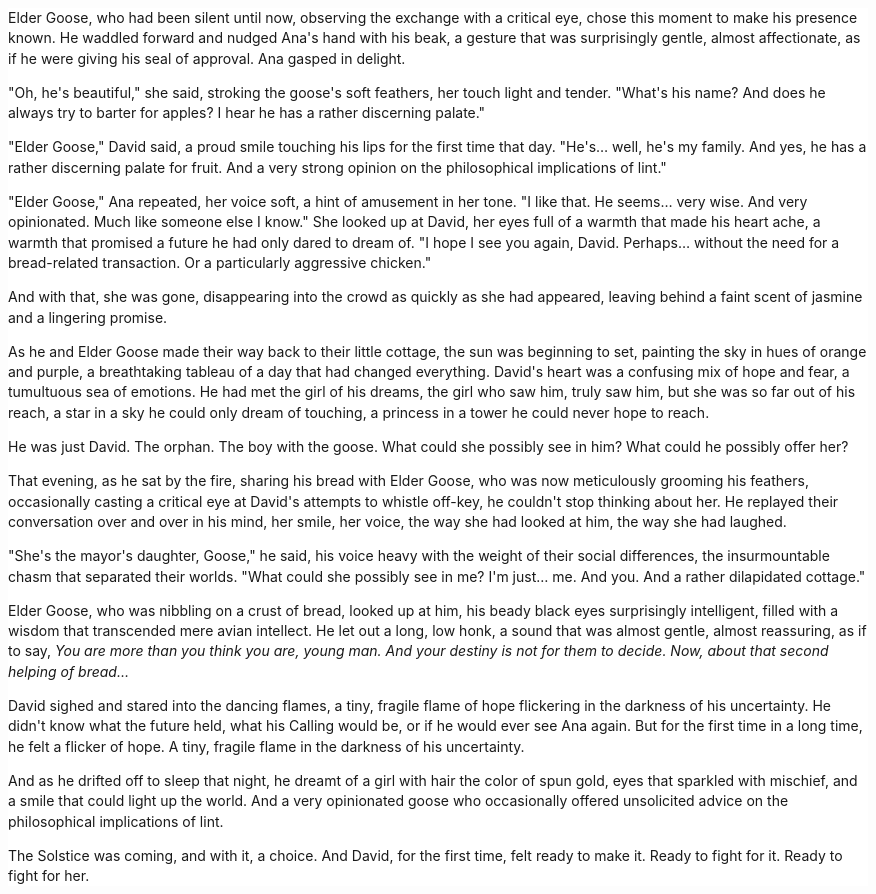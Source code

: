 Elder Goose, who had been silent until now, observing the exchange with a critical eye, chose this moment to make his presence known. He waddled forward and nudged Ana's hand with his beak, a gesture that was surprisingly gentle, almost affectionate, as if he were giving his seal of approval. Ana gasped in delight.

"Oh, he's beautiful," she said, stroking the goose's soft feathers, her touch light and tender. "What's his name? And does he always try to barter for apples? I hear he has a rather discerning palate."

"Elder Goose," David said, a proud smile touching his lips for the first time that day. "He's… well, he's my family. And yes, he has a rather discerning palate for fruit. And a very strong opinion on the philosophical implications of lint."

"Elder Goose," Ana repeated, her voice soft, a hint of amusement in her tone. "I like that. He seems… very wise. And very opinionated. Much like someone else I know." She looked up at David, her eyes full of a warmth that made his heart ache, a warmth that promised a future he had only dared to dream of. "I hope I see you again, David. Perhaps… without the need for a bread-related transaction. Or a particularly aggressive chicken."

And with that, she was gone, disappearing into the crowd as quickly as she had appeared, leaving behind a faint scent of jasmine and a lingering promise.

As he and Elder Goose made their way back to their little cottage, the sun was beginning to set, painting the sky in hues of orange and purple, a breathtaking tableau of a day that had changed everything. David's heart was a confusing mix of hope and fear, a tumultuous sea of emotions. He had met the girl of his dreams, the girl who saw him, truly saw him, but she was so far out of his reach, a star in a sky he could only dream of touching, a princess in a tower he could never hope to reach.

He was just David. The orphan. The boy with the goose. What could she possibly see in him? What could he possibly offer her?

That evening, as he sat by the fire, sharing his bread with Elder Goose, who was now meticulously grooming his feathers, occasionally casting a critical eye at David's attempts to whistle off-key, he couldn't stop thinking about her. He replayed their conversation over and over in his mind, her smile, her voice, the way she had looked at him, the way she had laughed.

"She's the mayor's daughter, Goose," he said, his voice heavy with the weight of their social differences, the insurmountable chasm that separated their worlds. "What could she possibly see in me? I'm just… me. And you. And a rather dilapidated cottage."

Elder Goose, who was nibbling on a crust of bread, looked up at him, his beady black eyes surprisingly intelligent, filled with a wisdom that transcended mere avian intellect. He let out a long, low honk, a sound that was almost gentle, almost reassuring, as if to say, *You are more than you think you are, young man. And your destiny is not for them to decide. Now, about that second helping of bread…*

David sighed and stared into the dancing flames, a tiny, fragile flame of hope flickering in the darkness of his uncertainty. He didn't know what the future held, what his Calling would be, or if he would ever see Ana again. But for the first time in a long time, he felt a flicker of hope. A tiny, fragile flame in the darkness of his uncertainty.

And as he drifted off to sleep that night, he dreamt of a girl with hair the color of spun gold, eyes that sparkled with mischief, and a smile that could light up the world. And a very opinionated goose who occasionally offered unsolicited advice on the philosophical implications of lint.

The Solstice was coming, and with it, a choice. And David, for the first time, felt ready to make it. Ready to fight for it. Ready to fight for her.